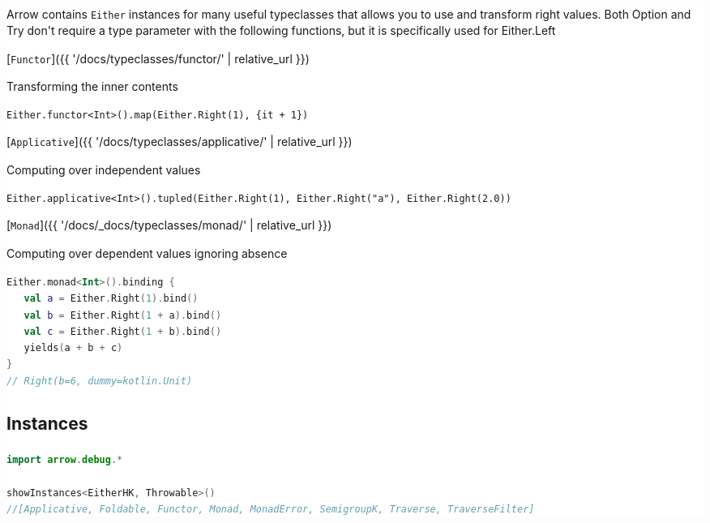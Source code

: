  Arrow contains `Either` instances for many useful typeclasses that allows you to use and transform right values.
 Both Option and Try don't require a type parameter with the following functions, but it is specifically used for Either.Left
 
 [`Functor`]({{ '/docs/typeclasses/functor/' | relative_url }})
 
 Transforming the inner contents
 
 ```kotlin:ank
 Either.functor<Int>().map(Either.Right(1), {it + 1})
 ```
 
 [`Applicative`]({{ '/docs/typeclasses/applicative/' | relative_url }})
 
 Computing over independent values
 
 ```kotlin:ank
 Either.applicative<Int>().tupled(Either.Right(1), Either.Right("a"), Either.Right(2.0))
 ```
 
 [`Monad`]({{ '/docs/_docs/typeclasses/monad/' | relative_url }})
 
 Computing over dependent values ignoring absence
 
 ```kotlin
 Either.monad<Int>().binding {
    val a = Either.Right(1).bind()
    val b = Either.Right(1 + a).bind()
    val c = Either.Right(1 + b).bind()
    yields(a + b + c)
 }
 // Right(b=6, dummy=kotlin.Unit)
 ```

## Instances

```kotlin
import arrow.debug.*

showInstances<EitherHK, Throwable>()
//[Applicative, Foldable, Functor, Monad, MonadError, SemigroupK, Traverse, TraverseFilter]
```
